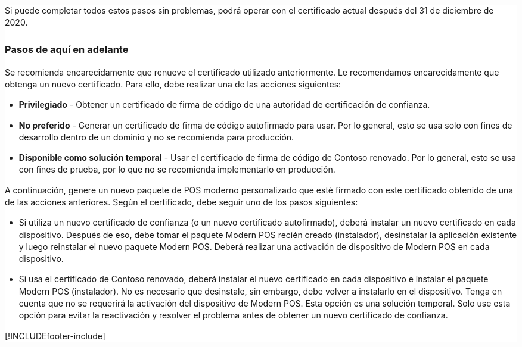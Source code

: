 Si puede completar todos estos pasos sin problemas, podrá operar con el certificado actual después del 31 de diciembre de 2020.  
 
### <a name="steps-going-forward"></a>Pasos de aquí en adelante 

Se recomienda encarecidamente que renueve el certificado utilizado anteriormente. Le recomendamos encarecidamente que obtenga un nuevo certificado. Para ello, debe realizar una de las acciones siguientes:
 
- **Privilegiado** - Obtener un certificado de firma de código de una autoridad de certificación de confianza.

- **No preferido** - Generar un certificado de firma de código autofirmado para usar. Por lo general, esto se usa solo con fines de desarrollo dentro de un dominio y no se recomienda para producción. 

- **Disponible como solución temporal** - Usar el certificado de firma de código de Contoso renovado. Por lo general, esto se usa con fines de prueba, por lo que no se recomienda implementarlo en producción.
 
A continuación, genere un nuevo paquete de POS moderno personalizado que esté firmado con este certificado obtenido de una de las acciones anteriores. Según el certificado, debe seguir uno de los pasos siguientes:
 
- Si utiliza un nuevo certificado de confianza (o un nuevo certificado autofirmado), deberá instalar un nuevo certificado en cada dispositivo. Después de eso, debe tomar el paquete Modern POS recién creado (instalador), desinstalar la aplicación existente y luego reinstalar el nuevo paquete Modern POS. Deberá realizar una activación de dispositivo de Modern POS en cada dispositivo.

- Si usa el certificado de Contoso renovado, deberá instalar el nuevo certificado en cada dispositivo e instalar el paquete Modern POS (instalador). No es necesario que desinstale, sin embargo, debe volver a instalarlo en el dispositivo. Tenga en cuenta que no se requerirá la activación del dispositivo de Modern POS. Esta opción es una solución temporal. Solo use esta opción para evitar la reactivación y resolver el problema antes de obtener un nuevo certificado de confianza.


[!INCLUDE[footer-include](../../includes/footer-banner.md)]
